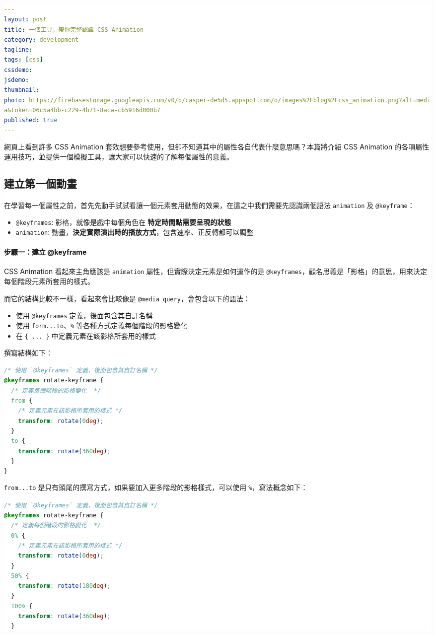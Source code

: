 ```yaml
---
layout: post
title: 一個工具，帶你完整認識 CSS Animation
category: development
tagline:
tags: [css]
cssdemo: 
jsdemo:
thumbnail:
photo: https://firebasestorage.googleapis.com/v0/b/casper-de5d5.appspot.com/o/images%2Fblog%2Fcss_animation.png?alt=media&token=06c5a4bb-c229-4b71-8aca-cb5916d000b7
published: true
---
```


網頁上看到許多 CSS Animation 套效想要參考使用，但卻不知道其中的屬性各自代表什麼意思嗎？本篇將介紹 CSS Animation 的各項屬性運用技巧，並提供一個模擬工具，讓大家可以快速的了解每個屬性的意義。

## 建立第一個動畫

在學習每一個屬性之前，首先先動手試試看讓一個元素套用動態的效果，在這之中我們需要先認識兩個語法 `animation` 及 `@keyframe`：

- `@keyframes`: 影格，就像是戲中每個角色在 **特定時間點需要呈現的狀態**
- `animation`: 動畫，**決定實際演出時的播放方式**，包含速率、正反轉都可以調整

#### 步驟一：建立 @keyframe

CSS Animation 看起來主角應該是 `animation` 屬性，但實際決定元素是如何運作的是 `@keyframes`，顧名思義是「影格」的意思，用來決定每個階段元素所套用的樣式。

而它的結構比較不一樣，看起來會比較像是 `@media query`，會包含以下的語法：

- 使用 `@keyframes` 定義，後面包含其自訂名稱
- 使用 `form...to`、`%` 等各種方式定義每個階段的影格變化
- 在 `{ ... }` 中定義元素在該影格所套用的樣式

撰寫結構如下：

```css
/* 使用 `@keyframes` 定義，後面包含其自訂名稱 */
@keyframes rotate-keyframe {
  /* 定義每個階段的影格變化  */
  from {
    /* 定義元素在該影格所套用的樣式 */
    transform: rotate(0deg);
  }
  to {
    transform: rotate(360deg);
  }
}
```

`from...to` 是只有頭尾的撰寫方式，如果要加入更多階段的影格樣式，可以使用 `%`，寫法概念如下：

```css
/* 使用 `@keyframes` 定義，後面包含其自訂名稱 */
@keyframes rotate-keyframe {
  /* 定義每個階段的影格變化  */
  0% {
    /* 定義元素在該影格所套用的樣式 */
    transform: rotate(0deg);
  }
  50% {
    transform: rotate(180deg);
  }
  100% {
    transform: rotate(360deg);
  }
```